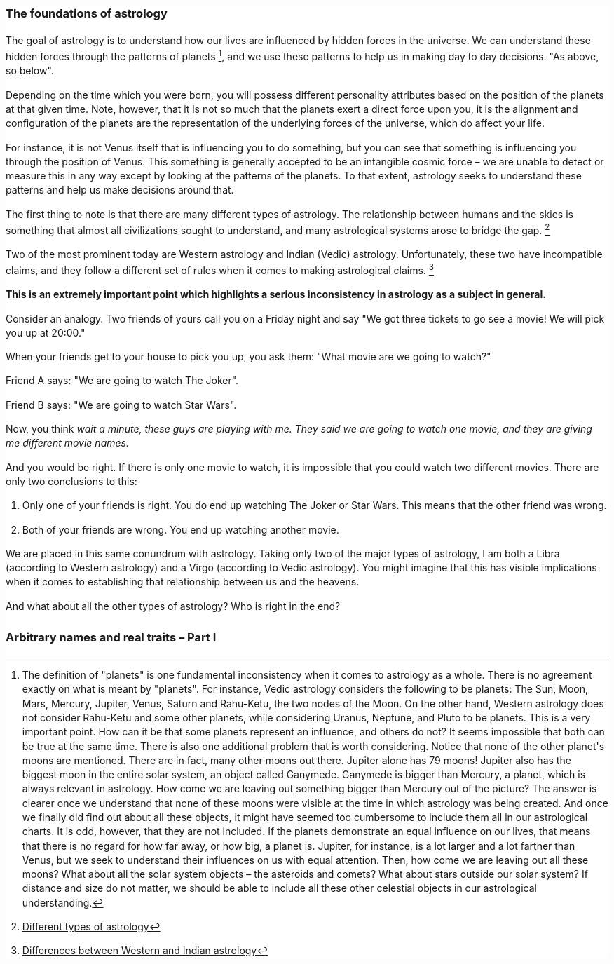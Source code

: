 ### The foundations of astrology

The goal of astrology is to understand how our lives are influenced by hidden forces in the universe. We can understand these hidden forces through the patterns of planets [^2], and we use these patterns to help us in making day to day decisions. "As above, so below".

Depending on the time which you were born, you will possess different personality attributes based on the position of the planets at that given time. Note, however, that it is not so much that the planets exert a direct force upon you, it is the alignment and configuration of the planets are the representation of the underlying forces of the universe, which do affect your life.

For instance, it is not Venus itself that is influencing you to do something, but you can see that something is influencing you through the position of Venus. This something is generally accepted to be an intangible cosmic force – we are unable to detect or measure this in any way except by looking at the patterns of the planets. To that extent, astrology seeks to understand these patterns and help us make decisions around that.

The first thing to note is that there are many different types of astrology. The relationship between humans and the skies is something that almost all civilizations sought to understand, and many astrological systems arose to bridge the gap. [^3]

Two of the most prominent today are Western astrology and Indian (Vedic) astrology. Unfortunately, these two have incompatible claims, and they follow a different set of rules when it comes to making astrological claims. [^4]

**This is an extremely important point which highlights a serious inconsistency in astrology as a subject in general.**

Consider an analogy. Two friends of yours call you on a Friday night and say "We got three tickets to go see a movie! We will pick you up at 20:00."

When your friends get to your house to pick you up, you ask them: "What movie are we going to watch?"

Friend A says: "We are going to watch The Joker".

Friend B says: "We are going to watch Star Wars".

Now, you think *wait a minute, these guys are playing with me. They said we are going to watch one movie, and they are giving me different movie names.*

And you would be right. If there is only one movie to watch, it is impossible that you could watch two different movies. There are only two conclusions to this:

1) Only one of your friends is right. You do end up watching The Joker or Star Wars. This means that the other friend was wrong.

2) Both of your friends are wrong. You end up watching another movie.

We are placed in this same conundrum with astrology. Taking only two of the major types of astrology, I am both a Libra (according to Western astrology) and a Virgo (according to Vedic astrology). You might imagine that this has visible implications when it comes to establishing that relationship between us and the heavens.

And what about all the other types of astrology? Who is right in the end?

### Arbitrary names and real traits – Part I


[^1]: [Number of people who believe in astrology](https://news.gallup.com/poll/19558/paranormal-beliefs-come-supernaturally-some.aspx)
[^2]: The definition of "planets" is one fundamental inconsistency when it comes to astrology as a whole. There is no agreement exactly on what is meant by "planets". For instance, Vedic astrology considers the following to be planets: The Sun, Moon, Mars, Mercury, Jupiter, Venus, Saturn and Rahu-Ketu, the two nodes of the Moon. On the other hand, Western astrology does not consider Rahu-Ketu and some other planets, while considering Uranus, Neptune, and Pluto to be planets. This is a very important point. How can it be that some planets represent an influence, and others do not? It seems impossible that both can be true at the same time. There is also one additional problem that is worth considering. Notice that none of the other planet's moons are mentioned. There are in fact, many other moons out there. Jupiter alone has 79 moons! [^10] Jupiter also has the biggest moon in the entire solar system, an object called Ganymede. Ganymede is bigger than Mercury, a planet, which is always relevant in astrology. How come we are leaving out something bigger than Mercury out of the picture? The answer is clearer once we understand that none of these moons were visible at the time in which astrology was being created. And once we finally did find out about all these objects, it might have seemed too cumbersome to include them all in our astrological charts. It is odd, however, that they are not included. If the planets demonstrate an equal influence on our lives, that means that there is no regard for how far away, or how big, a planet is. Jupiter, for instance, is a lot larger and a lot farther than Venus, but we seek to understand their influences on us with equal attention. Then, how come we are leaving out all these moons? What about all the solar system objects – the asteroids and comets? What about stars outside our solar system? If distance and size do not matter, we should be able to include all these other celestial objects in our astrological understanding.
[^3]: [Different types of astrology](https://en.wikipedia.org/wiki/List_of_astrological_traditions,_types,_and_systems)
[^4]: [Differences between Western and Indian astrology](https://vedicfeed.com/differences-between-vedic-astrology-and-western-astrology/)
[^5]: [More information on what the ecliptic is](https://earthsky.org/space/what-is-the-ecliptic)
[^6]: [Constellations of the ecliptic](https://www.youtube.com/watch?v=eeQwYrfmvoQ) - (I was confused when reading about this at first. This visual might help.)
[^7]: There is in fact, Ophiuchus, a 13th constellation. As I understand it, Astrologers ignored Ophiuchus for simplicity. Since at the time of the ancient Babylonians we already had a 12-month calendar, it would be much easier to divide the ecliptic into 12 equal parts. Dividing by 13 makes for some confusing math… The sun passes in front of the constellation Ophiuchus between around the 30th of November and the 18th of December. If you were born under that time, you were born against the constellation of Ophiuchus, even though your sign is something else.
[^8]: *Babylonian Star-lore by Gavin White, Solaria Pubs, 2008, page 175*
[^9]: [More on Venus](https://www.youtube.com/watch?v=ZFUgy3crCYY)
[^10]: [How many moons Jupiter has](https://en.wikipedia.org/wiki/Moons_of_Jupiter)